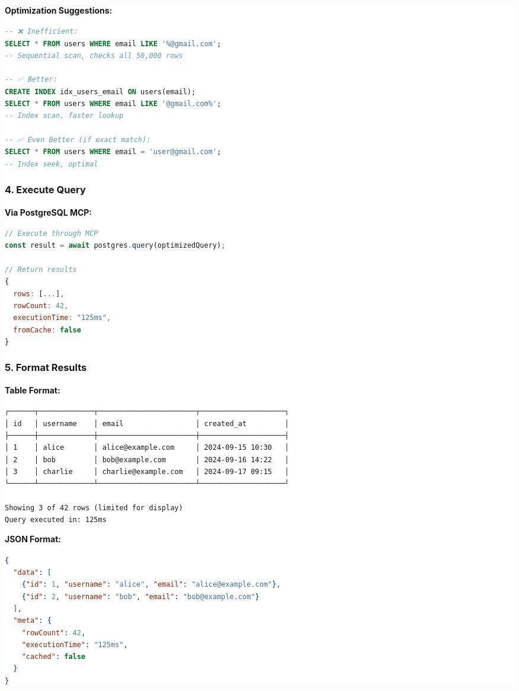 **Optimization Suggestions:**
```sql
-- ❌ Inefficient:
SELECT * FROM users WHERE email LIKE '%@gmail.com';
-- Sequential scan, checks all 50,000 rows

-- ✅ Better:
CREATE INDEX idx_users_email ON users(email);
SELECT * FROM users WHERE email LIKE '@gmail.com%';
-- Index scan, faster lookup

-- ✅ Even Better (if exact match):
SELECT * FROM users WHERE email = 'user@gmail.com';
-- Index seek, optimal
```

### 4. Execute Query

**Via PostgreSQL MCP:**
```javascript
// Execute through MCP
const result = await postgres.query(optimizedQuery);

// Return results
{
  rows: [...],
  rowCount: 42,
  executionTime: "125ms",
  fromCache: false
}
```

### 5. Format Results

**Table Format:**
```
┌──────┬─────────────┬───────────────────────┬────────────────────┐
│ id   │ username    │ email                 │ created_at         │
├──────┼─────────────┼───────────────────────┼────────────────────┤
│ 1    │ alice       │ alice@example.com     │ 2024-09-15 10:30   │
│ 2    │ bob         │ bob@example.com       │ 2024-09-16 14:22   │
│ 3    │ charlie     │ charlie@example.com   │ 2024-09-17 09:15   │
└──────┴─────────────┴───────────────────────┴────────────────────┘

Showing 3 of 42 rows (limited for display)
Query executed in: 125ms
```

**JSON Format:**
```json
{
  "data": [
    {"id": 1, "username": "alice", "email": "alice@example.com"},
    {"id": 2, "username": "bob", "email": "bob@example.com"}
  ],
  "meta": {
    "rowCount": 42,
    "executionTime": "125ms",
    "cached": false
  }
}
```
